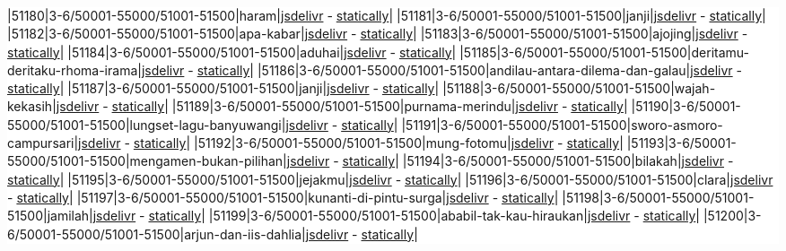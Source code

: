 |51180|3-6/50001-55000/51001-51500|haram|[jsdelivr](https://cdn.jsdelivr.net/gh/dbchord/png-c-600x600_3-6/50001-55000/51001-51500/haram.png) - [statically](https://cdn.statically.io/gh/dbchord/png-c-600x600_3-6/img/50001-55000/51001-51500/haram.png)|
|51181|3-6/50001-55000/51001-51500|janji|[jsdelivr](https://cdn.jsdelivr.net/gh/dbchord/png-c-600x600_3-6/50001-55000/51001-51500/janji.png) - [statically](https://cdn.statically.io/gh/dbchord/png-c-600x600_3-6/img/50001-55000/51001-51500/janji.png)|
|51182|3-6/50001-55000/51001-51500|apa-kabar|[jsdelivr](https://cdn.jsdelivr.net/gh/dbchord/png-c-600x600_3-6/50001-55000/51001-51500/apa-kabar.png) - [statically](https://cdn.statically.io/gh/dbchord/png-c-600x600_3-6/img/50001-55000/51001-51500/apa-kabar.png)|
|51183|3-6/50001-55000/51001-51500|ajojing|[jsdelivr](https://cdn.jsdelivr.net/gh/dbchord/png-c-600x600_3-6/50001-55000/51001-51500/ajojing.png) - [statically](https://cdn.statically.io/gh/dbchord/png-c-600x600_3-6/img/50001-55000/51001-51500/ajojing.png)|
|51184|3-6/50001-55000/51001-51500|aduhai|[jsdelivr](https://cdn.jsdelivr.net/gh/dbchord/png-c-600x600_3-6/50001-55000/51001-51500/aduhai.png) - [statically](https://cdn.statically.io/gh/dbchord/png-c-600x600_3-6/img/50001-55000/51001-51500/aduhai.png)|
|51185|3-6/50001-55000/51001-51500|deritamu-deritaku-rhoma-irama|[jsdelivr](https://cdn.jsdelivr.net/gh/dbchord/png-c-600x600_3-6/50001-55000/51001-51500/deritamu-deritaku-rhoma-irama.png) - [statically](https://cdn.statically.io/gh/dbchord/png-c-600x600_3-6/img/50001-55000/51001-51500/deritamu-deritaku-rhoma-irama.png)|
|51186|3-6/50001-55000/51001-51500|andilau-antara-dilema-dan-galau|[jsdelivr](https://cdn.jsdelivr.net/gh/dbchord/png-c-600x600_3-6/50001-55000/51001-51500/andilau-antara-dilema-dan-galau.png) - [statically](https://cdn.statically.io/gh/dbchord/png-c-600x600_3-6/img/50001-55000/51001-51500/andilau-antara-dilema-dan-galau.png)|
|51187|3-6/50001-55000/51001-51500|janji|[jsdelivr](https://cdn.jsdelivr.net/gh/dbchord/png-c-600x600_3-6/50001-55000/51001-51500/janji.png) - [statically](https://cdn.statically.io/gh/dbchord/png-c-600x600_3-6/img/50001-55000/51001-51500/janji.png)|
|51188|3-6/50001-55000/51001-51500|wajah-kekasih|[jsdelivr](https://cdn.jsdelivr.net/gh/dbchord/png-c-600x600_3-6/50001-55000/51001-51500/wajah-kekasih.png) - [statically](https://cdn.statically.io/gh/dbchord/png-c-600x600_3-6/img/50001-55000/51001-51500/wajah-kekasih.png)|
|51189|3-6/50001-55000/51001-51500|purnama-merindu|[jsdelivr](https://cdn.jsdelivr.net/gh/dbchord/png-c-600x600_3-6/50001-55000/51001-51500/purnama-merindu.png) - [statically](https://cdn.statically.io/gh/dbchord/png-c-600x600_3-6/img/50001-55000/51001-51500/purnama-merindu.png)|
|51190|3-6/50001-55000/51001-51500|lungset-lagu-banyuwangi|[jsdelivr](https://cdn.jsdelivr.net/gh/dbchord/png-c-600x600_3-6/50001-55000/51001-51500/lungset-lagu-banyuwangi.png) - [statically](https://cdn.statically.io/gh/dbchord/png-c-600x600_3-6/img/50001-55000/51001-51500/lungset-lagu-banyuwangi.png)|
|51191|3-6/50001-55000/51001-51500|sworo-asmoro-campursari|[jsdelivr](https://cdn.jsdelivr.net/gh/dbchord/png-c-600x600_3-6/50001-55000/51001-51500/sworo-asmoro-campursari.png) - [statically](https://cdn.statically.io/gh/dbchord/png-c-600x600_3-6/img/50001-55000/51001-51500/sworo-asmoro-campursari.png)|
|51192|3-6/50001-55000/51001-51500|mung-fotomu|[jsdelivr](https://cdn.jsdelivr.net/gh/dbchord/png-c-600x600_3-6/50001-55000/51001-51500/mung-fotomu.png) - [statically](https://cdn.statically.io/gh/dbchord/png-c-600x600_3-6/img/50001-55000/51001-51500/mung-fotomu.png)|
|51193|3-6/50001-55000/51001-51500|mengamen-bukan-pilihan|[jsdelivr](https://cdn.jsdelivr.net/gh/dbchord/png-c-600x600_3-6/50001-55000/51001-51500/mengamen-bukan-pilihan.png) - [statically](https://cdn.statically.io/gh/dbchord/png-c-600x600_3-6/img/50001-55000/51001-51500/mengamen-bukan-pilihan.png)|
|51194|3-6/50001-55000/51001-51500|bilakah|[jsdelivr](https://cdn.jsdelivr.net/gh/dbchord/png-c-600x600_3-6/50001-55000/51001-51500/bilakah.png) - [statically](https://cdn.statically.io/gh/dbchord/png-c-600x600_3-6/img/50001-55000/51001-51500/bilakah.png)|
|51195|3-6/50001-55000/51001-51500|jejakmu|[jsdelivr](https://cdn.jsdelivr.net/gh/dbchord/png-c-600x600_3-6/50001-55000/51001-51500/jejakmu.png) - [statically](https://cdn.statically.io/gh/dbchord/png-c-600x600_3-6/img/50001-55000/51001-51500/jejakmu.png)|
|51196|3-6/50001-55000/51001-51500|clara|[jsdelivr](https://cdn.jsdelivr.net/gh/dbchord/png-c-600x600_3-6/50001-55000/51001-51500/clara.png) - [statically](https://cdn.statically.io/gh/dbchord/png-c-600x600_3-6/img/50001-55000/51001-51500/clara.png)|
|51197|3-6/50001-55000/51001-51500|kunanti-di-pintu-surga|[jsdelivr](https://cdn.jsdelivr.net/gh/dbchord/png-c-600x600_3-6/50001-55000/51001-51500/kunanti-di-pintu-surga.png) - [statically](https://cdn.statically.io/gh/dbchord/png-c-600x600_3-6/img/50001-55000/51001-51500/kunanti-di-pintu-surga.png)|
|51198|3-6/50001-55000/51001-51500|jamilah|[jsdelivr](https://cdn.jsdelivr.net/gh/dbchord/png-c-600x600_3-6/50001-55000/51001-51500/jamilah.png) - [statically](https://cdn.statically.io/gh/dbchord/png-c-600x600_3-6/img/50001-55000/51001-51500/jamilah.png)|
|51199|3-6/50001-55000/51001-51500|ababil-tak-kau-hiraukan|[jsdelivr](https://cdn.jsdelivr.net/gh/dbchord/png-c-600x600_3-6/50001-55000/51001-51500/ababil-tak-kau-hiraukan.png) - [statically](https://cdn.statically.io/gh/dbchord/png-c-600x600_3-6/img/50001-55000/51001-51500/ababil-tak-kau-hiraukan.png)|
|51200|3-6/50001-55000/51001-51500|arjun-dan-iis-dahlia|[jsdelivr](https://cdn.jsdelivr.net/gh/dbchord/png-c-600x600_3-6/50001-55000/51001-51500/arjun-dan-iis-dahlia.png) - [statically](https://cdn.statically.io/gh/dbchord/png-c-600x600_3-6/img/50001-55000/51001-51500/arjun-dan-iis-dahlia.png)|